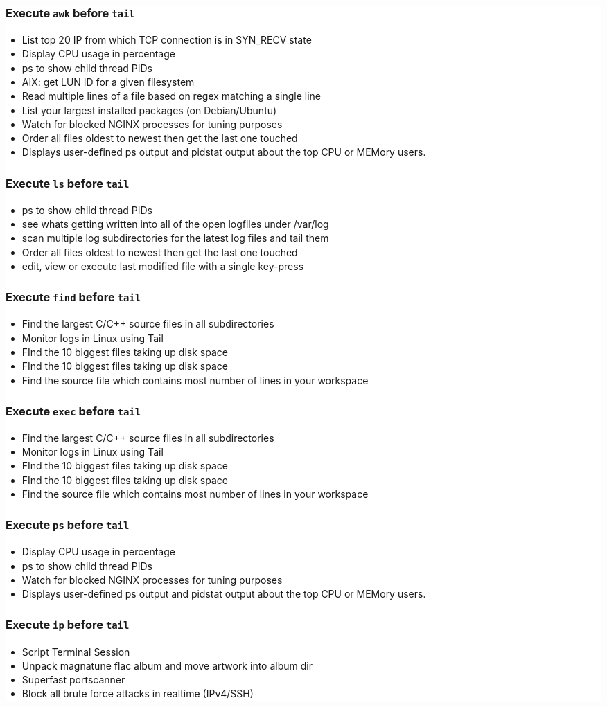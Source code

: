             
### Execute `awk` before `tail`

- List top 20 IP from which TCP connection is in SYN_RECV state
- Display CPU usage in percentage
- ps to show child thread PIDs
- AIX: get LUN ID for a given filesystem
- Read multiple lines of a file based on regex matching a single line
- List your largest installed packages (on Debian/Ubuntu)
- Watch for blocked NGINX processes for tuning purposes
- Order all files oldest to newest then get the last one touched
- Displays user-defined ps output and pidstat output about the top CPU or MEMory users.

            
### Execute `ls` before `tail`

- ps to show child thread PIDs
- see whats getting written into all of the open logfiles under /var/log
- scan multiple log subdirectories for the latest log files and tail them
- Order all files oldest to newest then get the last one touched
- edit, view or execute last modified file with a single key-press

            
### Execute `find` before `tail`

- Find the largest C/C++ source files in all subdirectories
- Monitor logs in Linux using Tail
- FInd the 10 biggest files taking up disk space
- FInd the 10 biggest files taking up disk space
- Find the source file which contains most number of lines in your workspace

            
### Execute `exec` before `tail`

- Find the largest C/C++ source files in all subdirectories
- Monitor logs in Linux using Tail
- FInd the 10 biggest files taking up disk space
- FInd the 10 biggest files taking up disk space
- Find the source file which contains most number of lines in your workspace

            
### Execute `ps` before `tail`

- Display CPU usage in percentage
- ps to show child thread PIDs
- Watch for blocked NGINX processes for tuning purposes
- Displays user-defined ps output and pidstat output about the top CPU or MEMory users.

            
### Execute `ip` before `tail`

- Script Terminal Session
- Unpack magnatune flac album and move artwork into album dir
- Superfast portscanner
- Block all brute force attacks in realtime (IPv4/SSH)
